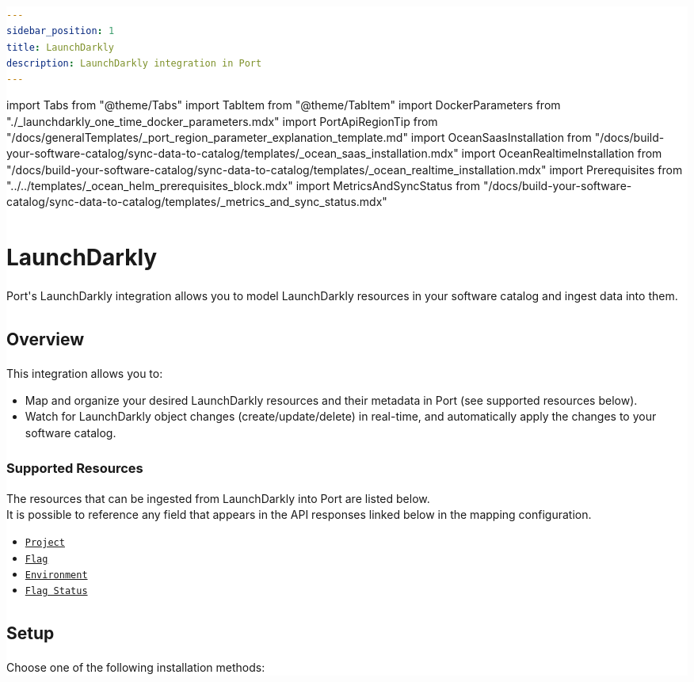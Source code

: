```yaml
---
sidebar_position: 1
title: LaunchDarkly
description: LaunchDarkly integration in Port
---
```


import Tabs from "@theme/Tabs"
import TabItem from "@theme/TabItem"
import DockerParameters from "./\_launchdarkly_one_time_docker_parameters.mdx"
import PortApiRegionTip from "/docs/generalTemplates/_port_region_parameter_explanation_template.md"
import OceanSaasInstallation from "/docs/build-your-software-catalog/sync-data-to-catalog/templates/_ocean_saas_installation.mdx"
import OceanRealtimeInstallation from "/docs/build-your-software-catalog/sync-data-to-catalog/templates/_ocean_realtime_installation.mdx"
import Prerequisites from "../../templates/\_ocean_helm_prerequisites_block.mdx"
import MetricsAndSyncStatus from "/docs/build-your-software-catalog/sync-data-to-catalog/templates/_metrics_and_sync_status.mdx"


# LaunchDarkly

Port's LaunchDarkly integration allows you to model LaunchDarkly resources in your software catalog and ingest data into them.


## Overview

This integration allows you to:

- Map and organize your desired LaunchDarkly resources and their metadata in Port (see supported resources below).
- Watch for LaunchDarkly object changes (create/update/delete) in real-time, and automatically apply the changes to your software catalog.

### Supported Resources

The resources that can be ingested from LaunchDarkly into Port are listed below.  
It is possible to reference any field that appears in the API responses linked below in the mapping configuration.
- [`Project`](https://apidocs.launchdarkly.com/tag/Projects)
- [`Flag`](https://apidocs.launchdarkly.com/tag/Feature-flags)
- [`Environment`](https://apidocs.launchdarkly.com/tag/Environments)
- [`Flag Status`](https://apidocs.launchdarkly.com/tag/Feature-flags#operation/getFeatureFlagStatusAcrossEnvironments)



## Setup

Choose one of the following installation methods:
